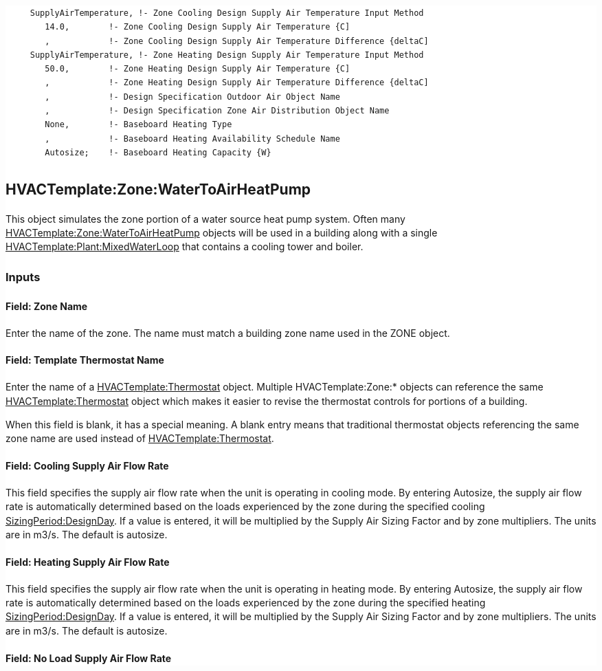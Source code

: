 ~~~~~~~~~~~~~~~~~~~~
     SupplyAirTemperature, !- Zone Cooling Design Supply Air Temperature Input Method
        14.0,        !- Zone Cooling Design Supply Air Temperature {C]
        ,            !- Zone Cooling Design Supply Air Temperature Difference {deltaC]
     SupplyAirTemperature, !- Zone Heating Design Supply Air Temperature Input Method
        50.0,        !- Zone Heating Design Supply Air Temperature {C]
        ,            !- Zone Heating Design Supply Air Temperature Difference {deltaC]
        ,            !- Design Specification Outdoor Air Object Name
        ,            !- Design Specification Zone Air Distribution Object Name
        None,        !- Baseboard Heating Type
        ,            !- Baseboard Heating Availability Schedule Name
        Autosize;    !- Baseboard Heating Capacity {W}
~~~~~~~~~~~~~~~~~~~~

## HVACTemplate:Zone:WaterToAirHeatPump

This object simulates the zone portion of a water source heat pump system. Often many [HVACTemplate:Zone:WaterToAirHeatPump](#hvactemplatezonewatertoairheatpump) objects will be used in a building along with a single [HVACTemplate:Plant:MixedWaterLoop](#hvactemplateplantmixedwaterloop) that contains a cooling tower and boiler.

### Inputs

#### Field: Zone Name

Enter the name of the zone. The name must match a building zone name used in the ZONE object.

#### Field: Template Thermostat Name

Enter the name of a [HVACTemplate:Thermostat](#hvactemplatethermostat) object. Multiple HVACTemplate:Zone:\* objects can reference the same [HVACTemplate:Thermostat](#hvactemplatethermostat) object which makes it easier to revise the thermostat controls for portions of a building.

When this field is blank, it has a special meaning. A blank entry means that traditional thermostat objects referencing the same zone name are used instead of [HVACTemplate:Thermostat](#hvactemplatethermostat).

#### Field: Cooling Supply Air Flow Rate

This field specifies the supply air flow rate when the unit is operating in cooling mode. By entering Autosize, the supply air flow rate is automatically determined based on the loads experienced by the zone during the specified cooling [SizingPeriod:DesignDay](#sizingperioddesignday). If a value is entered, it will be multiplied by the Supply Air Sizing Factor and by zone multipliers. The units are in m3/s. The default is autosize.

#### Field: Heating Supply Air Flow Rate

This field specifies the supply air flow rate when the unit is operating in heating mode. By entering Autosize, the supply air flow rate is automatically determined based on the loads experienced by the zone during the specified heating [SizingPeriod:DesignDay](#sizingperioddesignday). If a value is entered, it will be multiplied by the Supply Air Sizing Factor and by zone multipliers. The units are in m3/s. The default is autosize.

#### Field: No Load Supply Air Flow Rate
